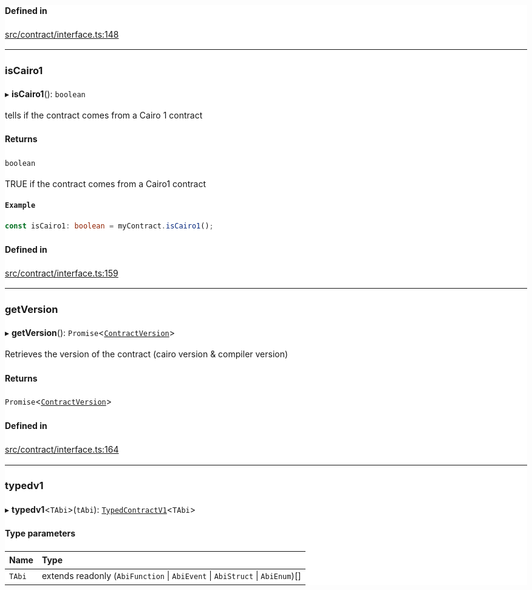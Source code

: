 #### Defined in

[src/contract/interface.ts:148](https://github.com/starknet-io/starknet.js/blob/v5.29.0/src/contract/interface.ts#L148)

---

### isCairo1

▸ **isCairo1**(): `boolean`

tells if the contract comes from a Cairo 1 contract

#### Returns

`boolean`

TRUE if the contract comes from a Cairo1 contract

**`Example`**

```typescript
const isCairo1: boolean = myContract.isCairo1();
```

#### Defined in

[src/contract/interface.ts:159](https://github.com/starknet-io/starknet.js/blob/v5.29.0/src/contract/interface.ts#L159)

---

### getVersion

▸ **getVersion**(): `Promise`<[`ContractVersion`](../namespaces/types.md#contractversion)\>

Retrieves the version of the contract (cairo version & compiler version)

#### Returns

`Promise`<[`ContractVersion`](../namespaces/types.md#contractversion)\>

#### Defined in

[src/contract/interface.ts:164](https://github.com/starknet-io/starknet.js/blob/v5.29.0/src/contract/interface.ts#L164)

---

### typedv1

▸ **typedv1**<`TAbi`\>(`tAbi`): [`TypedContractV1`](../modules.md#typedcontractv1)<`TAbi`\>

#### Type parameters

| Name   | Type                                                                         |
| :----- | :--------------------------------------------------------------------------- |
| `TAbi` | extends readonly (`AbiFunction` \| `AbiEvent` \| `AbiStruct` \| `AbiEnum`)[] |
